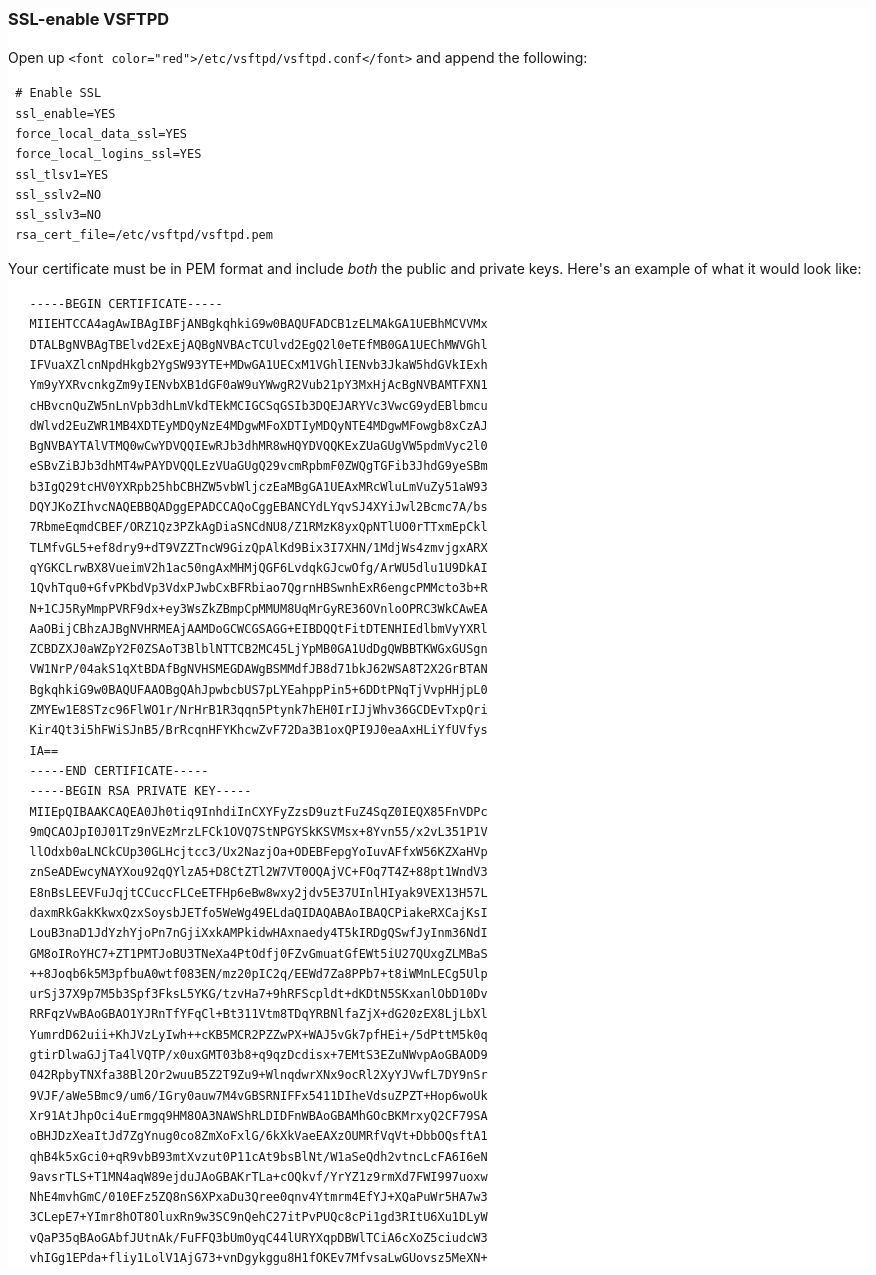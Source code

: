 ### SSL-enable VSFTPD

Open up `<font color="red">/etc/vsftpd/vsftpd.conf</font>` and append
the following:

` # Enable SSL`  
` ssl_enable=YES`  
` force_local_data_ssl=YES`  
` force_local_logins_ssl=YES`  
` ssl_tlsv1=YES`  
` ssl_sslv2=NO`  
` ssl_sslv3=NO`  
` rsa_cert_file=/etc/vsftpd/vsftpd.pem`

Your certificate must be in PEM format and include *both* the public and
private keys. Here's an example of what it would look like:

`   -----BEGIN CERTIFICATE-----`  
`   MIIEHTCCA4agAwIBAgIBFjANBgkqhkiG9w0BAQUFADCB1zELMAkGA1UEBhMCVVMx`  
`   DTALBgNVBAgTBElvd2ExEjAQBgNVBAcTCUlvd2EgQ2l0eTEfMB0GA1UEChMWVGhl`  
`   IFVuaXZlcnNpdHkgb2YgSW93YTE+MDwGA1UECxM1VGhlIENvb3JkaW5hdGVkIExh`  
`   Ym9yYXRvcnkgZm9yIENvbXB1dGF0aW9uYWwgR2Vub21pY3MxHjAcBgNVBAMTFXN1`  
`   cHBvcnQuZW5nLnVpb3dhLmVkdTEkMCIGCSqGSIb3DQEJARYVc3VwcG9ydEBlbmcu`  
`   dWlvd2EuZWR1MB4XDTEyMDQyNzE4MDgwMFoXDTIyMDQyNTE4MDgwMFowgb8xCzAJ`  
`   BgNVBAYTAlVTMQ0wCwYDVQQIEwRJb3dhMR8wHQYDVQQKExZUaGUgVW5pdmVyc2l0`  
`   eSBvZiBJb3dhMT4wPAYDVQQLEzVUaGUgQ29vcmRpbmF0ZWQgTGFib3JhdG9yeSBm`  
`   b3IgQ29tcHV0YXRpb25hbCBHZW5vbWljczEaMBgGA1UEAxMRcWluLmVuZy51aW93`  
`   DQYJKoZIhvcNAQEBBQADggEPADCCAQoCggEBANCYdLYqvSJ4XYiJwl2Bcmc7A/bs`  
`   7RbmeEqmdCBEF/ORZ1Qz3PZkAgDiaSNCdNU8/Z1RMzK8yxQpNTlUO0rTTxmEpCkl`  
`   TLMfvGL5+ef8dry9+dT9VZZTncW9GizQpAlKd9Bix3I7XHN/1MdjWs4zmvjgxARX`  
`   qYGKCLrwBX8VueimV2h1ac50ngAxMHMjQGF6LvdqkGJcwOfg/ArWU5dlu1U9DkAI`  
`   1QvhTqu0+GfvPKbdVp3VdxPJwbCxBFRbiao7QgrnHBSwnhExR6engcPMMcto3b+R`  
`   N+1CJ5RyMmpPVRF9dx+ey3WsZkZBmpCpMMUM8UqMrGyRE36OVnloOPRC3WkCAwEA`  
`   AaOBijCBhzAJBgNVHRMEAjAAMDoGCWCGSAGG+EIBDQQtFitDTENHIEdlbmVyYXRl`  
`   ZCBDZXJ0aWZpY2F0ZSAoT3BlblNTTCB2MC45LjYpMB0GA1UdDgQWBBTKWGxGUSgn`  
`   VW1NrP/04akS1qXtBDAfBgNVHSMEGDAWgBSMMdfJB8d71bkJ62WSA8T2X2GrBTAN`  
`   BgkqhkiG9w0BAQUFAAOBgQAhJpwbcbUS7pLYEahppPin5+6DDtPNqTjVvpHHjpL0`  
`   ZMYEw1E8STzc96FlWO1r/NrHrB1R3qqn5Ptynk7hEH0IrIJjWhv36GCDEvTxpQri`  
`   Kir4Qt3i5hFWiSJnB5/BrRcqnHFYKhcwZvF72Da3B1oxQPI9J0eaAxHLiYfUVfys`  
`   IA==`  
`   -----END CERTIFICATE-----`  
`   -----BEGIN RSA PRIVATE KEY-----`  
`   MIIEpQIBAAKCAQEA0Jh0tiq9InhdiInCXYFyZzsD9uztFuZ4SqZ0IEQX85FnVDPc`  
`   9mQCAOJpI0J01Tz9nVEzMrzLFCk1OVQ7StNPGYSkKSVMsx+8Yvn55/x2vL351P1V`  
`   llOdxb0aLNCkCUp30GLHcjtcc3/Ux2NazjOa+ODEBFepgYoIuvAFfxW56KZXaHVp`  
`   znSeADEwcyNAYXou92qQYlzA5+D8CtZTl2W7VT0OQAjVC+FOq7T4Z+88pt1WndV3`  
`   E8nBsLEEVFuJqjtCCuccFLCeETFHp6eBw8wxy2jdv5E37UInlHIyak9VEX13H57L`  
`   daxmRkGakKkwxQzxSoysbJETfo5WeWg49ELdaQIDAQABAoIBAQCPiakeRXCajKsI`  
`   LouB3naD1JdYzhYjoPn7nGjiXxkAMPkidwHAxnaedy4T5kIRDgQSwfJyInm36NdI`  
`   GM8oIRoYHC7+ZT1PMTJoBU3TNeXa4PtOdfj0FZvGmuatGfEWt5iU27QUxgZLMBaS`  
`   ++8Joqb6k5M3pfbuA0wtf083EN/mz20pIC2q/EEWd7Za8PPb7+t8iWMnLECg5Ulp`  
`   urSj37X9p7M5b3Spf3FksL5YKG/tzvHa7+9hRFScpldt+dKDtN5SKxanlObD10Dv`  
`   RRFqzVwBAoGBAO1YJRnTfYFqCl+Bt311Vtm8TDqYRBNlfaZjX+dG20zEX8LjLbXl`  
`   YumrdD62uii+KhJVzLyIwh++cKB5MCR2PZZwPX+WAJ5vGk7pfHEi+/5dPttM5k0q`  
`   gtirDlwaGJjTa4lVQTP/x0uxGMT03b8+q9qzDcdisx+7EMtS3EZuNWvpAoGBAOD9`  
`   042RpbyTNXfa38Bl2Or2wuuB5Z2T9Zu9+WlnqdwrXNx9ocRl2XyYJVwfL7DY9nSr`  
`   9VJF/aWe5Bmc9/um6/IGry0auw7M4vGBSRNIFFx5411DIheVdsuZPZT+Hop6woUk`  
`   Xr91AtJhpOci4uErmgq9HM8OA3NAWShRLDIDFnWBAoGBAMhGOcBKMrxyQ2CF79SA`  
`   oBHJDzXeaItJd7ZgYnug0co8ZmXoFxlG/6kXkVaeEAXzOUMRfVqVt+DbbOQsftA1`  
`   qhB4k5xGci0+qR9vbB93mtXvzut0P11cAt9bsBlNt/W1aSeQdh2vtncLcFA6I6eN`  
`   9avsrTLS+T1MN4aqW89ejduJAoGBAKrTLa+cOQkvf/YrYZ1z9rmXd7FWI997uoxw`  
`   NhE4mvhGmC/010EFz5ZQ8nS6XPxaDu3Qree0qnv4Ytmrm4EfYJ+XQaPuWr5HA7w3`  
`   3CLepE7+YImr8hOT8OluxRn9w3SC9nQehC27itPvPUQc8cPi1gd3RItU6Xu1DLyW`  
`   vQaP35qBAoGAbfJUtnAk/FuFFQ3bUmOyqC44lURYXqpDBWlTCiA6cXoZ5ciudcW3`  
`   vhIGg1EPda+fliy1LolV1AjG73+vnDgykggu8H1fOKEv7MfvsaLwGUovsz5MeXN+`  
